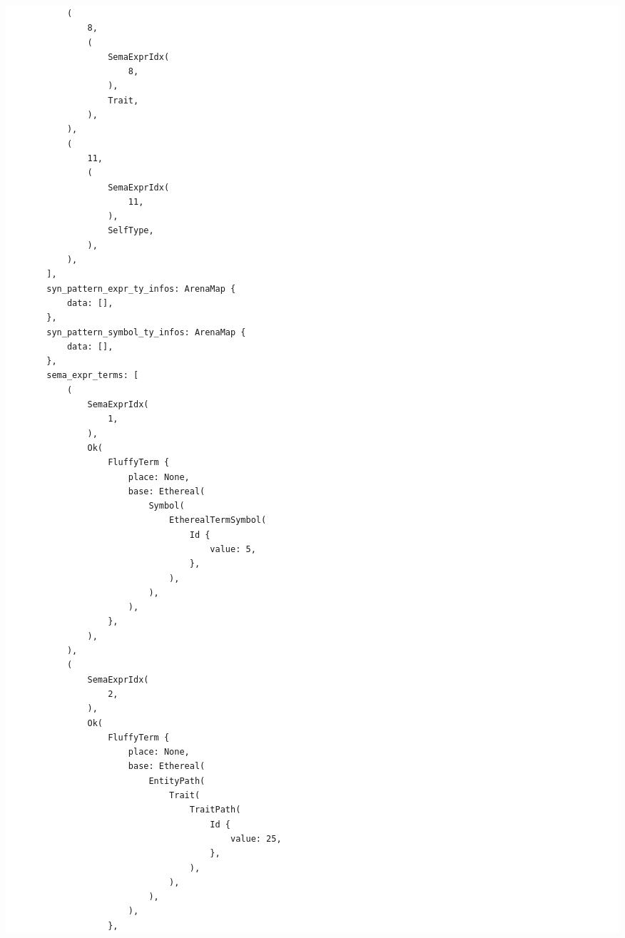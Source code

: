                 (
                    8,
                    (
                        SemaExprIdx(
                            8,
                        ),
                        Trait,
                    ),
                ),
                (
                    11,
                    (
                        SemaExprIdx(
                            11,
                        ),
                        SelfType,
                    ),
                ),
            ],
            syn_pattern_expr_ty_infos: ArenaMap {
                data: [],
            },
            syn_pattern_symbol_ty_infos: ArenaMap {
                data: [],
            },
            sema_expr_terms: [
                (
                    SemaExprIdx(
                        1,
                    ),
                    Ok(
                        FluffyTerm {
                            place: None,
                            base: Ethereal(
                                Symbol(
                                    EtherealTermSymbol(
                                        Id {
                                            value: 5,
                                        },
                                    ),
                                ),
                            ),
                        },
                    ),
                ),
                (
                    SemaExprIdx(
                        2,
                    ),
                    Ok(
                        FluffyTerm {
                            place: None,
                            base: Ethereal(
                                EntityPath(
                                    Trait(
                                        TraitPath(
                                            Id {
                                                value: 25,
                                            },
                                        ),
                                    ),
                                ),
                            ),
                        },